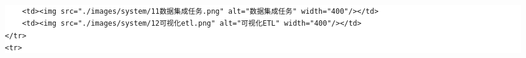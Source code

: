         <td><img src="./images/system/11数据集成任务.png" alt="数据集成任务" width="400"/></td>
        <td><img src="./images/system/12可视化etl.png" alt="可视化ETL" width="400"/></td>
    </tr>
    <tr>